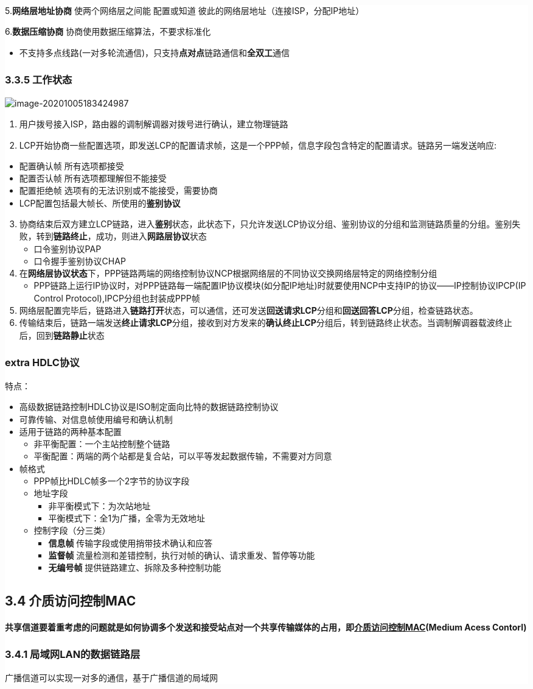 5.**网络层地址协商**	使两个网络层之间能 配置或知道 彼此的网络层地址（连接ISP，分配IP地址）

6.**数据压缩协商**	协商使用数据压缩算法，不要求标准化

- 不支持多点线路(一对多轮流通信)，只支持**点对点**链路通信和**全双工**通信

### 3.3.5 工作状态

![image-20201005183424987](https://gitee.com/happy_every/note_pic/raw/master/image-20201005183424987.png)

1. 用户拨号接入ISP，路由器的调制解调器对拨号进行确认，建立物理链路

2. LCP开始协商一些配置选项，即发送LCP的配置请求帧，这是一个PPP帧，信息字段包含特定的配置请求。链路另一端发送响应:

- 配置确认帧	所有选项都接受
- 配置否认帧    所有选项都理解但不能接受
- 配置拒绝帧    选项有的无法识别或不能接受，需要协商
- LCP配置包括最大帧长、所使用的**鉴别协议**

3. 协商结束后双方建立LCP链路，进入**鉴别**状态，此状态下，只允许发送LCP协议分组、鉴别协议的分组和监测链路质量的分组。鉴别失败，转到**链路终止**，成功，则进入**网路层协议**状态
    - 口令鉴别协议PAP
    - 口令握手鉴别协议CHAP
4. 在**网络层协议状态**下，PPP链路两端的网络控制协议NCP根据网络层的不同协议交换网络层特定的网络控制分组
    - PPP链路上运行IP协议时，对PPP链路每一端配置IP协议模块(如分配IP地址)时就要使用NCP中支持IP的协议——IP控制协议IPCP(IP Control Protocol),IPCP分组也封装成PPP帧
5. 网络层配置完毕后，链路进入**链路打开**状态，可以通信，还可发送**回送请求LCP**分组和**回送回答LCP**分组，检查链路状态。
6. 传输结束后，链路一端发送**终止请求LCP**分组，接收到对方发来的**确认终止LCP**分组后，转到链路终止状态。当调制解调器载波终止后，回到**链路静止**状态

### extra HDLC协议

特点：

- 高级数据链路控制HDLC协议是ISO制定面向比特的数据链路控制协议
- 可靠传输、对信息帧使用编号和确认机制
- 适用于链路的两种基本配置
    - 非平衡配置：一个主站控制整个链路
    - 平衡配置：两端的两个站都是复合站，可以平等发起数据传输，不需要对方同意
- 帧格式
    - PPP帧比HDLC帧多一个2字节的协议字段
    - 地址字段
        - 非平衡模式下：为次站地址
        - 平衡模式下：全1为广播，全零为无效地址
    - 控制字段（分三类）
        - **信息帧**    传输字段或使用捎带技术确认和应答
        - **监督帧**    流量检测和差错控制，执行对帧的确认、请求重发、暂停等功能
        - **无编号帧**    提供链路建立、拆除及多种控制功能

## 3.4 介质访问控制MAC

**共享信道要着重考虑的问题就是如何协调多个发送和接受站点对一个共享传输媒体的占用，即<u>介质访问控制MAC</u>(Medium Acess Contorl)**

### 3.4.1 局域网LAN的数据链路层

广播信道可以实现一对多的通信，基于广播信道的局域网
